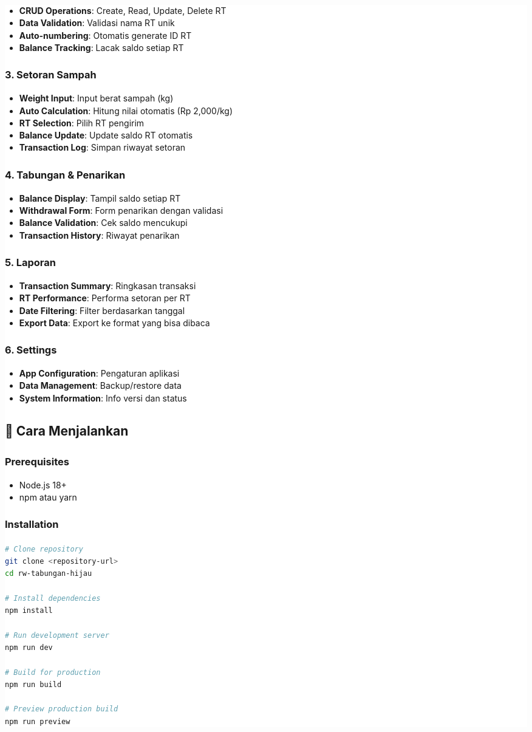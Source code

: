 - **CRUD Operations**: Create, Read, Update, Delete RT
- **Data Validation**: Validasi nama RT unik
- **Auto-numbering**: Otomatis generate ID RT
- **Balance Tracking**: Lacak saldo setiap RT

### 3. Setoran Sampah

- **Weight Input**: Input berat sampah (kg)
- **Auto Calculation**: Hitung nilai otomatis (Rp 2,000/kg)
- **RT Selection**: Pilih RT pengirim
- **Balance Update**: Update saldo RT otomatis
- **Transaction Log**: Simpan riwayat setoran

### 4. Tabungan & Penarikan

- **Balance Display**: Tampil saldo setiap RT
- **Withdrawal Form**: Form penarikan dengan validasi
- **Balance Validation**: Cek saldo mencukupi
- **Transaction History**: Riwayat penarikan

### 5. Laporan

- **Transaction Summary**: Ringkasan transaksi
- **RT Performance**: Performa setoran per RT
- **Date Filtering**: Filter berdasarkan tanggal
- **Export Data**: Export ke format yang bisa dibaca

### 6. Settings

- **App Configuration**: Pengaturan aplikasi
- **Data Management**: Backup/restore data
- **System Information**: Info versi dan status

## 🚀 Cara Menjalankan

### Prerequisites

- Node.js 18+
- npm atau yarn

### Installation

```bash
# Clone repository
git clone <repository-url>
cd rw-tabungan-hijau

# Install dependencies
npm install

# Run development server
npm run dev

# Build for production
npm run build

# Preview production build
npm run preview
```
